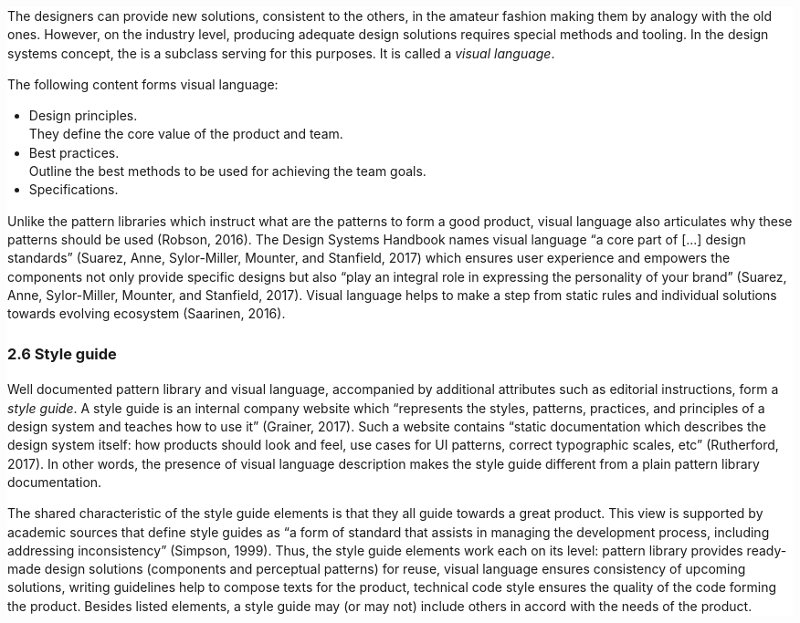 The designers can provide new solutions, consistent to the others, in the
amateur fashion making them by analogy with the old ones. However, on the
industry level, producing adequate design solutions requires special methods
and tooling. In the design systems concept, the is a subclass serving for this
purposes. It is called a *visual language*.

The following content forms visual language:
* Design principles.<br/>
  They define the core value of the product and team.
* Best practices.<br/>
  Outline the best methods to be used for achieving the team goals.
* Specifications.

Unlike the pattern libraries which instruct what are the patterns to form a
good product, visual language also articulates why these patterns should be
used (Robson, 2016). The Design Systems Handbook names visual language “a core
part of [...] design standards” (Suarez, Anne, Sylor-Miller, Mounter, and
Stanfield, 2017) which ensures user experience and empowers the components not
only provide specific designs but also “play an integral role in expressing the
personality of your brand” (Suarez, Anne, Sylor-Miller, Mounter, and Stanfield, 2017). Visual language helps to make a step from static rules and individual
solutions towards evolving ecosystem (Saarinen, 2016).

### 2.6 Style guide

Well documented pattern library and visual language, accompanied by additional
attributes such as editorial instructions, form a *style guide*. A style guide is
an internal company website which “represents the styles, patterns, practices,
and principles of a design system and teaches how to use it” (Grainer, 2017).
Such a website contains “static documentation which describes the design system
itself: how products should look and feel, use cases for UI patterns, correct
typographic scales, etc” (Rutherford, 2017). In other words, the presence of
visual language description makes the style guide different from a plain
pattern library documentation.

The shared characteristic of the style guide elements is that they all guide
towards a great product. This view is supported by academic sources that define
style guides as “a form of standard that assists in managing the development
process, including addressing inconsistency” (Simpson, 1999). Thus, the style
guide elements work each on its level: pattern library provides ready-made
design solutions (components and perceptual patterns) for reuse, visual
language ensures consistency of upcoming solutions, writing guidelines help to
compose texts for the product, technical code style ensures the quality of the
code forming the product. Besides listed elements, a style guide may (or may
not) include others in accord with the needs of the product.

<div class="small png--transparent" markdown="1">
